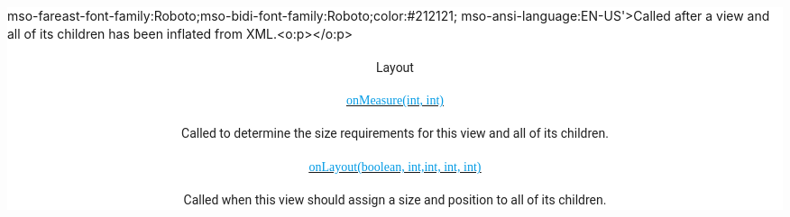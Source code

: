   mso-fareast-font-family:Roboto;mso-bidi-font-family:Roboto;color:#212121;
  mso-ansi-language:EN-US'>Called after a view and all of its children has been
  inflated from XML.<o:p></o:p></span></p>
  </td>
 </tr>
 <tr style='mso-yfti-irow:3;height:27.0pt'>
  <td rowspan=3 valign=top style='border:none;padding:5.0pt 6.0pt 6.0pt 6.0pt;
  height:27.0pt'>
  <p class=MsoNormal align=center style='margin-top:12.0pt;margin-right:0cm;
  margin-bottom:12.0pt;margin-left:0cm;text-align:center;line-height:142%'><span
  lang=ru style='font-size:10.5pt;line-height:142%;font-family:Roboto;
  mso-fareast-font-family:Roboto;mso-bidi-font-family:Roboto;color:#212121'>Layout<o:p></o:p></span></p>
  </td>
  <td valign=top style='border:none;padding:5.0pt 6.0pt 6.0pt 6.0pt;height:
  27.0pt'>
  <p class=MsoNormal align=center style='margin-top:12.0pt;margin-right:0cm;
  margin-bottom:12.0pt;margin-left:0cm;text-align:center;line-height:142%'><u><span
  lang=ru style='font-size:10.5pt;line-height:142%;font-family:"Roboto Mono";
  mso-fareast-font-family:"Roboto Mono";mso-bidi-font-family:"Roboto Mono";
  color:#039BE5'><a
  href="https://developer.android.com/reference/android/view/View.html#onMeasure(int,%20int)"><span
  style='color:#039BE5'>onMeasure(int, int)</span></a></span></u><span lang=ru
  style='font-size:10.5pt;line-height:142%;font-family:Roboto;mso-fareast-font-family:
  Roboto;mso-bidi-font-family:Roboto;color:#212121'><o:p></o:p></span></p>
  </td>
  <td valign=top style='border:none;padding:5.0pt 6.0pt 6.0pt 6.0pt;height:
  27.0pt'>
  <p class=MsoNormal align=center style='margin-top:12.0pt;margin-right:0cm;
  margin-bottom:12.0pt;margin-left:0cm;text-align:center;line-height:142%'><span
  lang=EN-US style='font-size:10.5pt;line-height:142%;font-family:Roboto;
  mso-fareast-font-family:Roboto;mso-bidi-font-family:Roboto;color:#212121;
  mso-ansi-language:EN-US'>Called to determine the size requirements for this
  view and all of its children.<o:p></o:p></span></p>
  </td>
 </tr>
 <tr style='mso-yfti-irow:4;height:33.0pt'>
  <td valign=top style='border:none;padding:5.0pt 6.0pt 6.0pt 6.0pt;height:
  33.0pt'>
  <p class=MsoNormal align=center style='margin-top:12.0pt;margin-right:0cm;
  margin-bottom:12.0pt;margin-left:0cm;text-align:center;line-height:142%'><u><span
  lang=ru style='font-size:10.5pt;line-height:142%;font-family:"Roboto Mono";
  mso-fareast-font-family:"Roboto Mono";mso-bidi-font-family:"Roboto Mono";
  color:#039BE5'><a
  href="https://developer.android.com/reference/android/view/View.html#onLayout(boolean,%20int,%20int,%20int,%20int)"><span
  lang=EN-US style='color:#039BE5;mso-ansi-language:EN-US'>onLayout(boolean,
  int,int, int, int)</span></a></span></u><span lang=EN-US style='font-size:
  10.5pt;line-height:142%;font-family:Roboto;mso-fareast-font-family:Roboto;
  mso-bidi-font-family:Roboto;color:#212121;mso-ansi-language:EN-US'><o:p></o:p></span></p>
  </td>
  <td valign=top style='border:none;padding:5.0pt 6.0pt 6.0pt 6.0pt;height:
  33.0pt'>
  <p class=MsoNormal align=center style='margin-top:12.0pt;margin-right:0cm;
  margin-bottom:12.0pt;margin-left:0cm;text-align:center;line-height:142%'><span
  lang=EN-US style='font-size:10.5pt;line-height:142%;font-family:Roboto;
  mso-fareast-font-family:Roboto;mso-bidi-font-family:Roboto;color:#212121;
  mso-ansi-language:EN-US'>Called when this view should assign a size and
  position to all of its children.<o:p></o:p></span></p>
  </td>
 </tr>
 <tr style='mso-yfti-irow:5;height:33.0pt'>
  <td valign=top style='border:none;padding:5.0pt 6.0pt 6.0pt 6.0pt;height:
  33.0pt'>